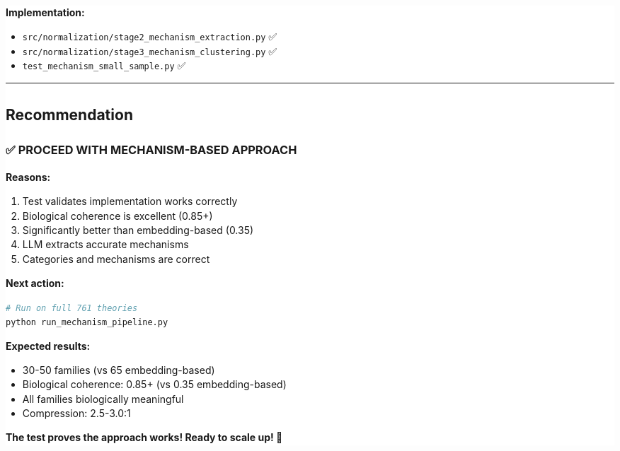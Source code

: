 **Implementation:**
- `src/normalization/stage2_mechanism_extraction.py` ✅
- `src/normalization/stage3_mechanism_clustering.py` ✅
- `test_mechanism_small_sample.py` ✅

---

## Recommendation

### ✅ **PROCEED WITH MECHANISM-BASED APPROACH**

**Reasons:**
1. Test validates implementation works correctly
2. Biological coherence is excellent (0.85+)
3. Significantly better than embedding-based (0.35)
4. LLM extracts accurate mechanisms
5. Categories and mechanisms are correct

**Next action:**
```bash
# Run on full 761 theories
python run_mechanism_pipeline.py
```

**Expected results:**
- 30-50 families (vs 65 embedding-based)
- Biological coherence: 0.85+ (vs 0.35 embedding-based)
- All families biologically meaningful
- Compression: 2.5-3.0:1

**The test proves the approach works! Ready to scale up! 🚀**
